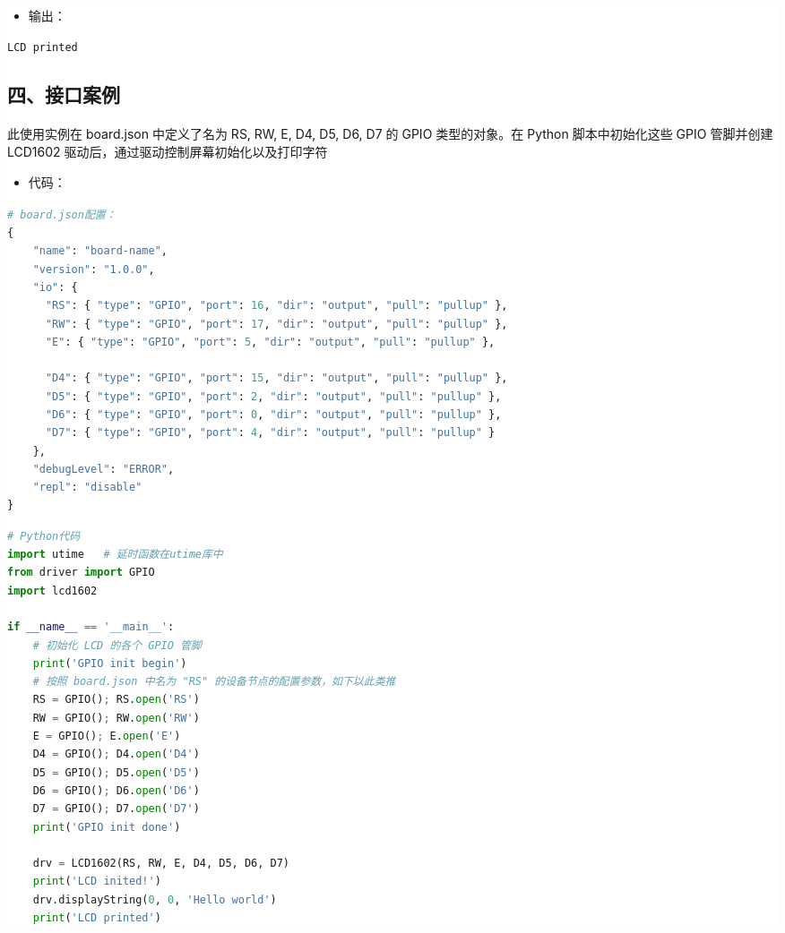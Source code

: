 * 输出：
```log
LCD printed
```

## 四、接口案例
此使用实例在 board.json 中定义了名为 RS, RW, E, D4, D5, D6, D7 的 GPIO 类型的对象。在 Python 脚本中初始化这些 GPIO 管脚并创建 LCD1602 驱动后，通过驱动控制屏幕初始化以及打印字符

* 代码：
```python
# board.json配置：
{
    "name": "board-name",
    "version": "1.0.0",
    "io": {
      "RS": { "type": "GPIO", "port": 16, "dir": "output", "pull": "pullup" },
      "RW": { "type": "GPIO", "port": 17, "dir": "output", "pull": "pullup" },
      "E": { "type": "GPIO", "port": 5, "dir": "output", "pull": "pullup" },

      "D4": { "type": "GPIO", "port": 15, "dir": "output", "pull": "pullup" },
      "D5": { "type": "GPIO", "port": 2, "dir": "output", "pull": "pullup" },
      "D6": { "type": "GPIO", "port": 0, "dir": "output", "pull": "pullup" },
      "D7": { "type": "GPIO", "port": 4, "dir": "output", "pull": "pullup" }
    },
    "debugLevel": "ERROR",
    "repl": "disable"
}

```
```python
# Python代码
import utime   # 延时函数在utime库中
from driver import GPIO
import lcd1602

if __name__ == '__main__':
    # 初始化 LCD 的各个 GPIO 管脚
    print('GPIO init begin')
    # 按照 board.json 中名为 "RS" 的设备节点的配置参数，如下以此类推
    RS = GPIO(); RS.open('RS')
    RW = GPIO(); RW.open('RW')
    E = GPIO(); E.open('E')
    D4 = GPIO(); D4.open('D4')
    D5 = GPIO(); D5.open('D5')
    D6 = GPIO(); D6.open('D6')
    D7 = GPIO(); D7.open('D7')
    print('GPIO init done')

    drv = LCD1602(RS, RW, E, D4, D5, D6, D7)
    print('LCD inited!')
    drv.displayString(0, 0, 'Hello world')
    print('LCD printed')
```
